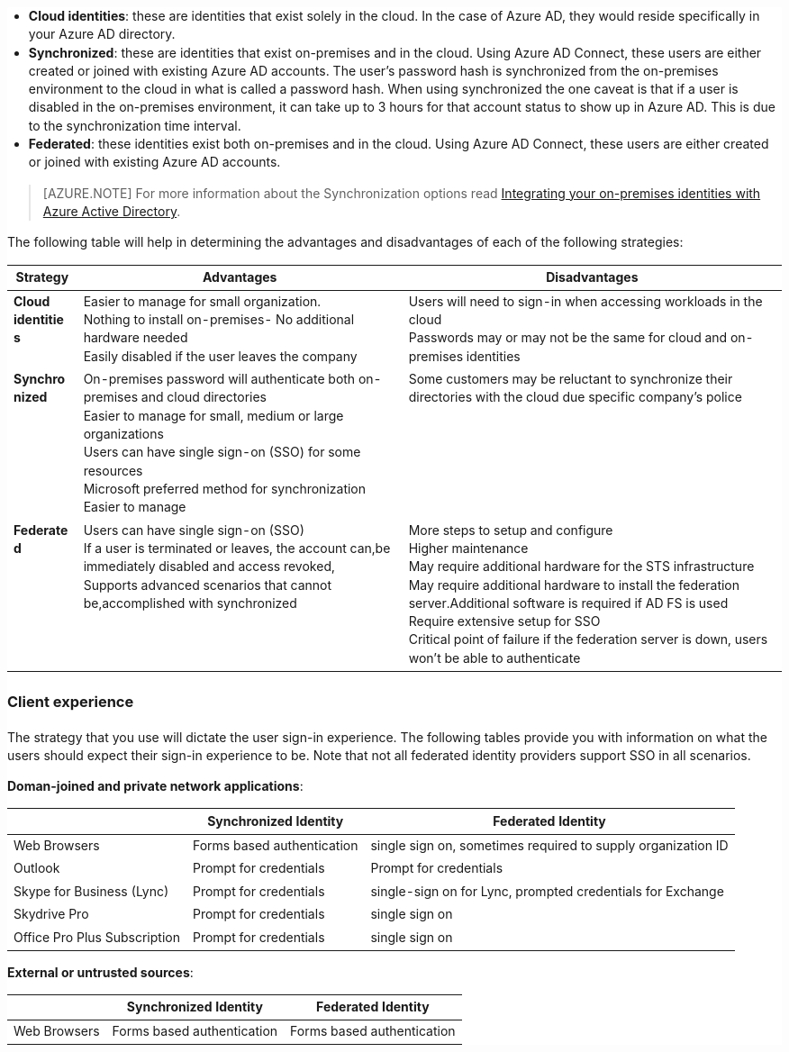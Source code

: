 - **Cloud identities**: these are identities that exist solely in the cloud.  In the case of Azure AD, they would reside specifically in your Azure AD directory.
- **Synchronized**: these are identities that exist on-premises and in the cloud.  Using Azure AD Connect, these users are either created or joined with existing Azure AD accounts.  The user’s password hash is synchronized from the on-premises environment to the cloud in what is called a password hash.  When using synchronized the one caveat is that if a user is disabled in the on-premises environment, it can take up to 3 hours for that account status to show up in Azure AD.  This is due to the synchronization time interval.
- **Federated**: these identities exist both on-premises and in the cloud.  Using Azure AD Connect, these users are either created or joined with existing Azure AD accounts.  
 
>[AZURE.NOTE]
For more information about the Synchronization options read [Integrating your on-premises identities with Azure Active Directory](active-directory-aadconnect.md).

The following table will help in determining the advantages and disadvantages of each of the following strategies:

| Strategy         | Advantages                                                                                                                                                                                                                                                  | Disadvantages                                                                                                                                                                                                                                                                                                                                                  |
|------------------|-------------------------------------------------------------------------------------------------------------------------------------------------------------------------------------------------------------------------------------------------------------|----------------------------------------------------------------------------------------------------------------------------------------------------------------------------------------------------------------------------------------------------------------------------------------------------------------------------------------------------------------|
| **Cloud identities** | Easier to manage for small organization. <br> Nothing to install on-premises- No additional hardware needed<br>Easily disabled if the user leaves the company                                                                                                   | Users will need to sign-in when accessing workloads in the cloud <br> Passwords may or may not be the same for cloud and on-premises identities                                                                                                                                                                                                                     |
| **Synchronized**     | On-premises password will authenticate both on-premises and cloud directories <br>Easier to manage for small, medium or large organizations <br>Users can have single sign-on (SSO) for some resources <br> Microsoft preferred method for synchronization <br> Easier to manage | Some customers may be reluctant to synchronize their directories with the cloud due specific company’s police                                                                                                                                                                                                                                                  |
| **Federated**        | Users can have single sign-on (SSO) <br>If a user is terminated or leaves, the account can,be immediately disabled and access revoked,<br> Supports advanced scenarios that cannot be,accomplished with synchronized                                           | More steps to setup and configure <br> Higher maintenance <br> May require additional hardware for the STS infrastructure <br> May require additional hardware to install the federation server.Additional software is required if AD FS is used <br> Require extensive setup for SSO <br> Critical point of failure if the federation server is down, users won’t be able to authenticate |

### Client experience
The strategy that you use will dictate the user sign-in experience.  The following tables provide you with information on what the users should expect their sign-in experience to be.  Note that not all federated identity providers support SSO in all scenarios.

**Doman-joined and private network applications**:
 

|                              | Synchronized Identity      | Federated Identity                                           |
|------------------------------|----------------------------|--------------------------------------------------------------|
| Web Browsers                 | Forms based authentication | single sign on, sometimes required to supply organization ID |
| Outlook                      | Prompt for credentials     | Prompt for credentials                                       |
| Skype for Business (Lync)    | Prompt for credentials     | single-sign on for Lync, prompted credentials for Exchange   |
| Skydrive Pro                 | Prompt for credentials     | single sign on                                               |
| Office Pro Plus Subscription | Prompt for credentials     | single sign on                                               |

**External or untrusted  sources**:

|                              | Synchronized Identity      | Federated Identity                                           |
|------------------------------|----------------------------|--------------------------------------------------------------|
| Web Browsers                 | Forms based authentication |  Forms based authentication |